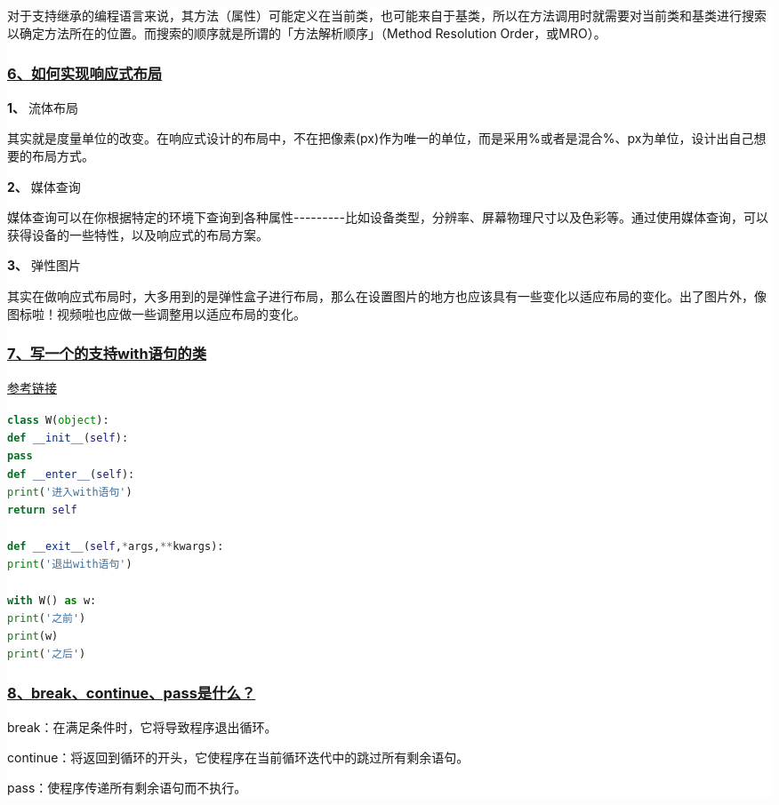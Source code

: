 
对于支持继承的编程语言来说，其方法（属性）可能定义在当前类，也可能来自于基类，所以在方法调用时就需要对当前类和基类进行搜索以确定方法所在的位置。而搜索的顺序就是所谓的「方法解析顺序」（Method Resolution Order，或MRO）。


### [6、如何实现响应式布局](https://gitee.com/souyunku/NewDevBooks/blob/master/docs/Python/Python高级面试题大全带答案（2021年Python面试题及答案整理）.md#6如何实现响应式布局)  


**1、** 流体布局

其实就是度量单位的改变。在响应式设计的布局中，不在把像素(px)作为唯一的单位，而是采用%或者是混合%、px为单位，设计出自己想要的布局方式。

**2、** 媒体查询

媒体查询可以在你根据特定的环境下查询到各种属性---------比如设备类型，分辨率、屏幕物理尺寸以及色彩等。通过使用媒体查询，可以获得设备的一些特性，以及响应式的布局方案。

**3、** 弹性图片

其实在做响应式布局时，大多用到的是弹性盒子进行布局，那么在设置图片的地方也应该具有一些变化以适应布局的变化。出了图片外，像图标啦！视频啦也应做一些调整用以适应布局的变化。


### [7、写一个的支持with语句的类](https://gitee.com/souyunku/NewDevBooks/blob/master/docs/Python/Python高级面试题大全带答案（2021年Python面试题及答案整理）.md#7写一个的支持with语句的类)  


[参考链接](https://www.cnblogs.com/yidashi110/p/10091991.html)

```python
class W(object):
def __init__(self):
pass
def __enter__(self):
print('进入with语句')
return self

def __exit__(self,*args,**kwargs):
print('退出with语句')

with W() as w:
print('之前')
print(w)
print('之后')
```


### [8、break、continue、pass是什么？](https://gitee.com/souyunku/NewDevBooks/blob/master/docs/Python/Python高级面试题大全带答案（2021年Python面试题及答案整理）.md#8breakcontinuepass是什么)  


break：在满足条件时，它将导致程序退出循环。

continue：将返回到循环的开头，它使程序在当前循环迭代中的跳过所有剩余语句。

pass：使程序传递所有剩余语句而不执行。
